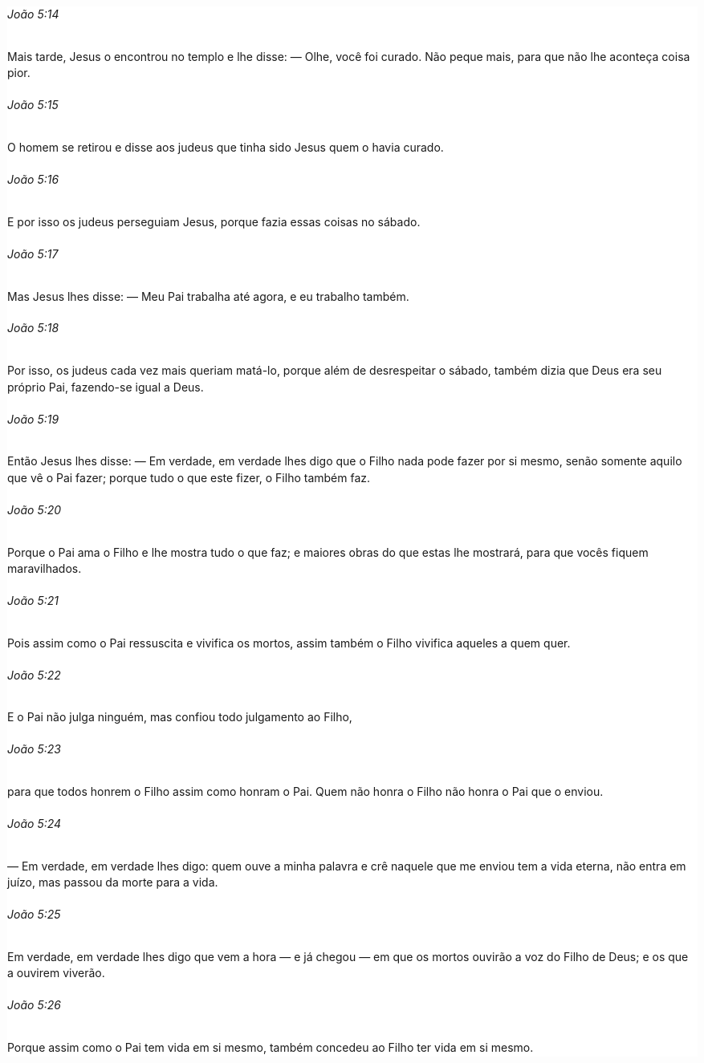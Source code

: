 ###### João 5:14

Mais tarde, Jesus o encontrou no templo e lhe disse: — Olhe, você foi curado. Não peque mais, para que não lhe aconteça coisa pior.

###### João 5:15

O homem se retirou e disse aos judeus que tinha sido Jesus quem o havia curado.

###### João 5:16

E por isso os judeus perseguiam Jesus, porque fazia essas coisas no sábado.

###### João 5:17

Mas Jesus lhes disse: — Meu Pai trabalha até agora, e eu trabalho também.

###### João 5:18

Por isso, os judeus cada vez mais queriam matá-lo, porque além de desrespeitar o sábado, também dizia que Deus era seu próprio Pai, fazendo-se igual a Deus.

###### João 5:19

Então Jesus lhes disse: — Em verdade, em verdade lhes digo que o Filho nada pode fazer por si mesmo, senão somente aquilo que vê o Pai fazer; porque tudo o que este fizer, o Filho também faz.

###### João 5:20

Porque o Pai ama o Filho e lhe mostra tudo o que faz; e maiores obras do que estas lhe mostrará, para que vocês fiquem maravilhados.

###### João 5:21

Pois assim como o Pai ressuscita e vivifica os mortos, assim também o Filho vivifica aqueles a quem quer.

###### João 5:22

E o Pai não julga ninguém, mas confiou todo julgamento ao Filho,

###### João 5:23

para que todos honrem o Filho assim como honram o Pai. Quem não honra o Filho não honra o Pai que o enviou.

###### João 5:24

— Em verdade, em verdade lhes digo: quem ouve a minha palavra e crê naquele que me enviou tem a vida eterna, não entra em juízo, mas passou da morte para a vida.

###### João 5:25

Em verdade, em verdade lhes digo que vem a hora — e já chegou — em que os mortos ouvirão a voz do Filho de Deus; e os que a ouvirem viverão.

###### João 5:26

Porque assim como o Pai tem vida em si mesmo, também concedeu ao Filho ter vida em si mesmo.
